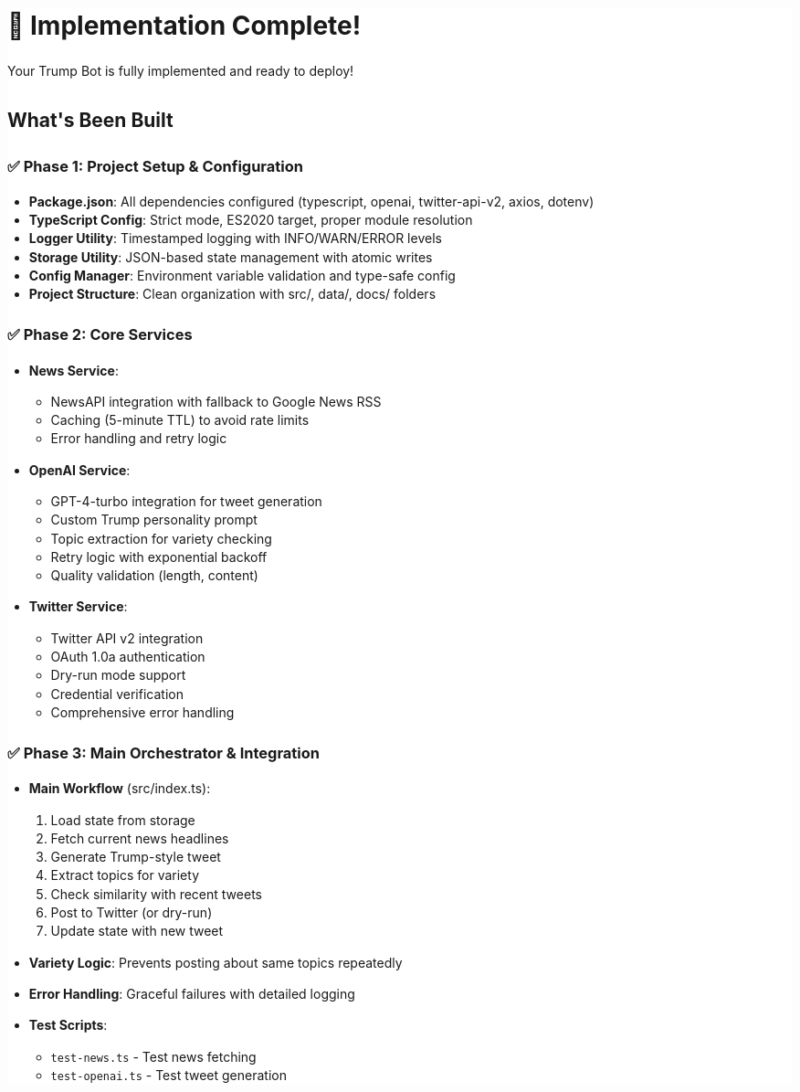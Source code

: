 # 🎉 Implementation Complete!

Your Trump Bot is fully implemented and ready to deploy!

## What's Been Built

### ✅ Phase 1: Project Setup & Configuration
- **Package.json**: All dependencies configured (typescript, openai, twitter-api-v2, axios, dotenv)
- **TypeScript Config**: Strict mode, ES2020 target, proper module resolution
- **Logger Utility**: Timestamped logging with INFO/WARN/ERROR levels
- **Storage Utility**: JSON-based state management with atomic writes
- **Config Manager**: Environment variable validation and type-safe config
- **Project Structure**: Clean organization with src/, data/, docs/ folders

### ✅ Phase 2: Core Services
- **News Service**: 
  - NewsAPI integration with fallback to Google News RSS
  - Caching (5-minute TTL) to avoid rate limits
  - Error handling and retry logic
  
- **OpenAI Service**:
  - GPT-4-turbo integration for tweet generation
  - Custom Trump personality prompt
  - Topic extraction for variety checking
  - Retry logic with exponential backoff
  - Quality validation (length, content)
  
- **Twitter Service**:
  - Twitter API v2 integration
  - OAuth 1.0a authentication
  - Dry-run mode support
  - Credential verification
  - Comprehensive error handling

### ✅ Phase 3: Main Orchestrator & Integration
- **Main Workflow** (src/index.ts):
  1. Load state from storage
  2. Fetch current news headlines
  3. Generate Trump-style tweet
  4. Extract topics for variety
  5. Check similarity with recent tweets
  6. Post to Twitter (or dry-run)
  7. Update state with new tweet
  
- **Variety Logic**: Prevents posting about same topics repeatedly
- **Error Handling**: Graceful failures with detailed logging
- **Test Scripts**: 
  - `test-news.ts` - Test news fetching
  - `test-openai.ts` - Test tweet generation
